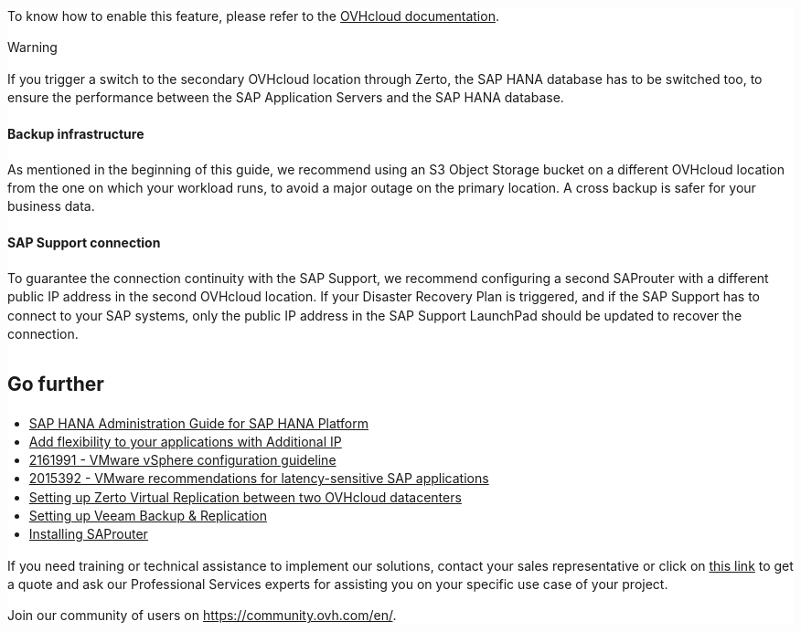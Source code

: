 To know how to enable this feature, please refer to the [OVHcloud documentation](https://docs.ovh.com/pl/private-cloud/zerto-virtual-replication-vmware-vsphere-drp/).

> [!warning]
> If you trigger a switch to the secondary OVHcloud location through Zerto, the SAP HANA database has to be switched too, to ensure the performance between the SAP Application Servers and the SAP HANA database.

#### Backup infrastructure

As mentioned in the beginning of this guide, we recommend using an S3 Object Storage bucket on a different OVHcloud location from the one on which your workload runs, to avoid a major outage on the primary location. A cross backup is safer for your business data.

#### SAP Support connection

To guarantee the connection continuity with the SAP Support, we recommend configuring a second SAProuter with a different public IP address in the second OVHcloud location. If your Disaster Recovery Plan is triggered, and if the SAP Support has to connect to your SAP systems, only the public IP address in the SAP Support LaunchPad should be updated to recover the connection.

## Go further

- [SAP HANA Administration Guide for SAP HANA Platform](https://help.sap.com/docs/SAP_HANA_PLATFORM/6b94445c94ae495c83a19646e7c3fd56/86267e1ed56940bb8e4a45557cee0e43.html?locale=en-US)
- [Add flexibility to your applications with Additional IP](https://www.ovhcloud.com/pl/network/additional-ip/)
- [2161991 - VMware vSphere configuration guideline](https://launchpad.support.sap.com/#/notes/2161991)
- [2015392 - VMware recommendations for latency-sensitive SAP applications](https://launchpad.support.sap.com/#/notes/2015392)
- [Setting up Zerto Virtual Replication between two OVHcloud datacenters](https://docs.ovh.com/pl/private-cloud/zerto-virtual-replication-vmware-vsphere-drp/)
- [Setting up Veeam Backup & Replication](https://docs.ovh.com/pl/storage/backup/veeam/veeam-backup-replication/)
- [Installing SAProuter](https://support.sap.com/en/tools/connectivity-tools/saprouter/install-saprouter.html)

If you need training or technical assistance to implement our solutions, contact your sales representative or click on [this link](https://www.ovhcloud.com/pl/professional-services/) to get a quote and ask our Professional Services experts for assisting you on your specific use case of your project.

Join our community of users on <https://community.ovh.com/en/>.
